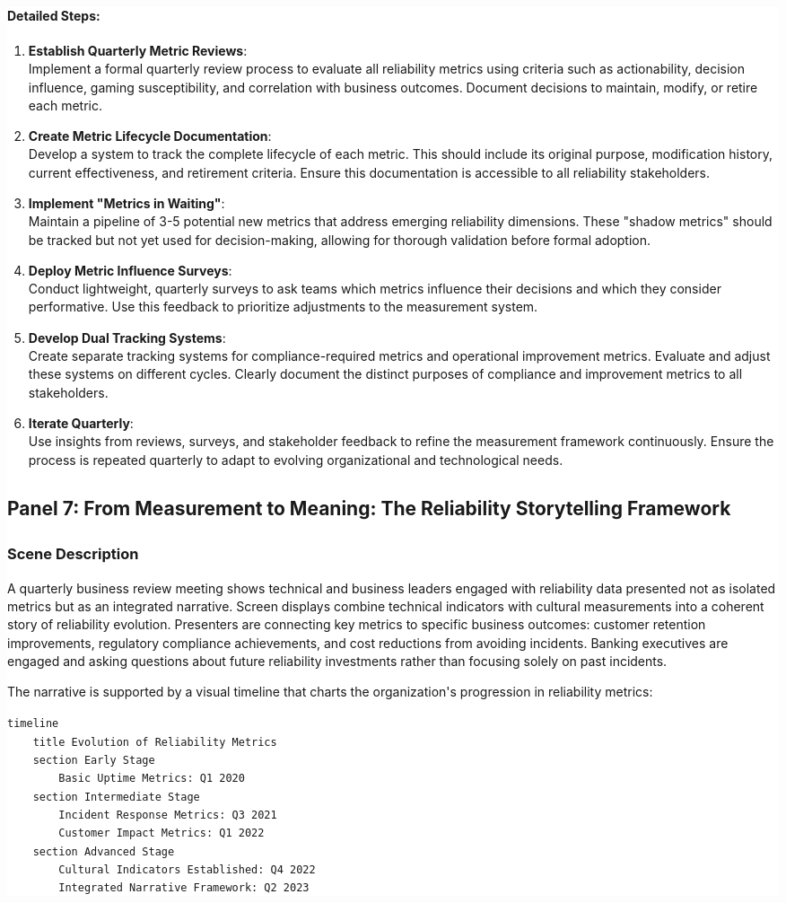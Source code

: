 #### Detailed Steps:

1. **Establish Quarterly Metric Reviews**:\
   Implement a formal quarterly review process to evaluate all reliability metrics using criteria such as actionability, decision influence, gaming susceptibility, and correlation with business outcomes. Document decisions to maintain, modify, or retire each metric.

2. **Create Metric Lifecycle Documentation**:\
   Develop a system to track the complete lifecycle of each metric. This should include its original purpose, modification history, current effectiveness, and retirement criteria. Ensure this documentation is accessible to all reliability stakeholders.

3. **Implement "Metrics in Waiting"**:\
   Maintain a pipeline of 3-5 potential new metrics that address emerging reliability dimensions. These "shadow metrics" should be tracked but not yet used for decision-making, allowing for thorough validation before formal adoption.

4. **Deploy Metric Influence Surveys**:\
   Conduct lightweight, quarterly surveys to ask teams which metrics influence their decisions and which they consider performative. Use this feedback to prioritize adjustments to the measurement system.

5. **Develop Dual Tracking Systems**:\
   Create separate tracking systems for compliance-required metrics and operational improvement metrics. Evaluate and adjust these systems on different cycles. Clearly document the distinct purposes of compliance and improvement metrics to all stakeholders.

6. **Iterate Quarterly**:\
   Use insights from reviews, surveys, and stakeholder feedback to refine the measurement framework continuously. Ensure the process is repeated quarterly to adapt to evolving organizational and technological needs.

## Panel 7: From Measurement to Meaning: The Reliability Storytelling Framework

### Scene Description

A quarterly business review meeting shows technical and business leaders engaged with reliability data presented not as isolated metrics but as an integrated narrative. Screen displays combine technical indicators with cultural measurements into a coherent story of reliability evolution. Presenters are connecting key metrics to specific business outcomes: customer retention improvements, regulatory compliance achievements, and cost reductions from avoiding incidents. Banking executives are engaged and asking questions about future reliability investments rather than focusing solely on past incidents.

The narrative is supported by a visual timeline that charts the organization's progression in reliability metrics:

```mermaid
timeline
    title Evolution of Reliability Metrics
    section Early Stage
        Basic Uptime Metrics: Q1 2020
    section Intermediate Stage
        Incident Response Metrics: Q3 2021
        Customer Impact Metrics: Q1 2022
    section Advanced Stage
        Cultural Indicators Established: Q4 2022
        Integrated Narrative Framework: Q2 2023
```

